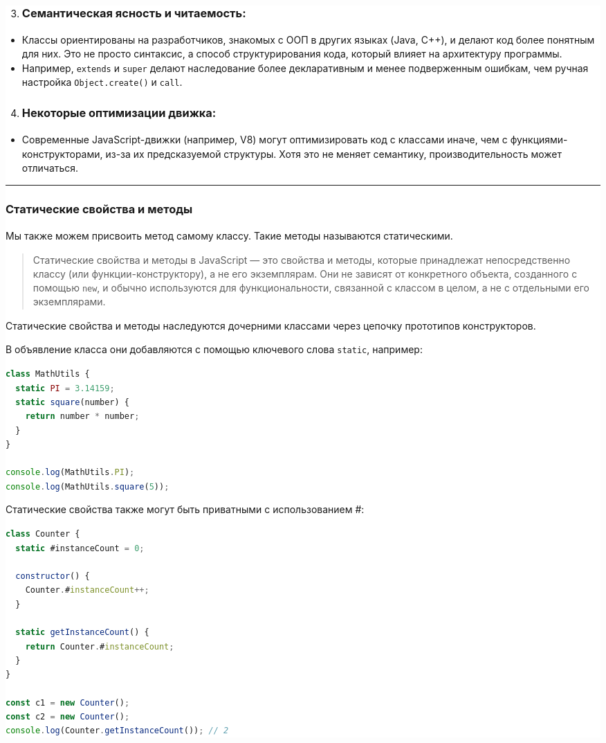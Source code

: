 3) ### Семантическая ясность и читаемость:
- Классы ориентированы на разработчиков, знакомых с ООП в других языках (Java, C++), и делают код более понятным для них. Это не просто синтаксис, а способ структурирования кода, который влияет на архитектуру программы.
- Например, `extends` и `super` делают наследование более декларативным и менее подверженным ошибкам, чем ручная настройка `Object.create()` и `call`.

4) ### Некоторые оптимизации движка:
- Современные JavaScript-движки (например, V8) могут оптимизировать код с классами иначе, чем с функциями-конструкторами, из-за их предсказуемой структуры. Хотя это не меняет семантику, производительность может отличаться.
---

### Статические свойства и методы
Мы также можем присвоить метод самому классу. Такие методы называются статическими.
> Статические свойства и методы в JavaScript — это свойства и методы, которые принадлежат непосредственно классу (или функции-конструктору), а не его экземплярам. Они не зависят от конкретного объекта, созданного с помощью `new`, и обычно используются для функциональности, связанной с классом в целом, а не с отдельными его экземплярами.

Статические свойства и методы наследуются дочерними классами через цепочку прототипов конструкторов.

В объявление класса они добавляются с помощью ключевого слова `static`, например:
```js
class MathUtils {
  static PI = 3.14159;
  static square(number) {
    return number * number;
  }
}

console.log(MathUtils.PI);
console.log(MathUtils.square(5));
```
Статические свойства также могут быть приватными с использованием #:
```js
class Counter {
  static #instanceCount = 0;

  constructor() {
    Counter.#instanceCount++;
  }

  static getInstanceCount() {
    return Counter.#instanceCount;
  }
}

const c1 = new Counter();
const c2 = new Counter();
console.log(Counter.getInstanceCount()); // 2
```
